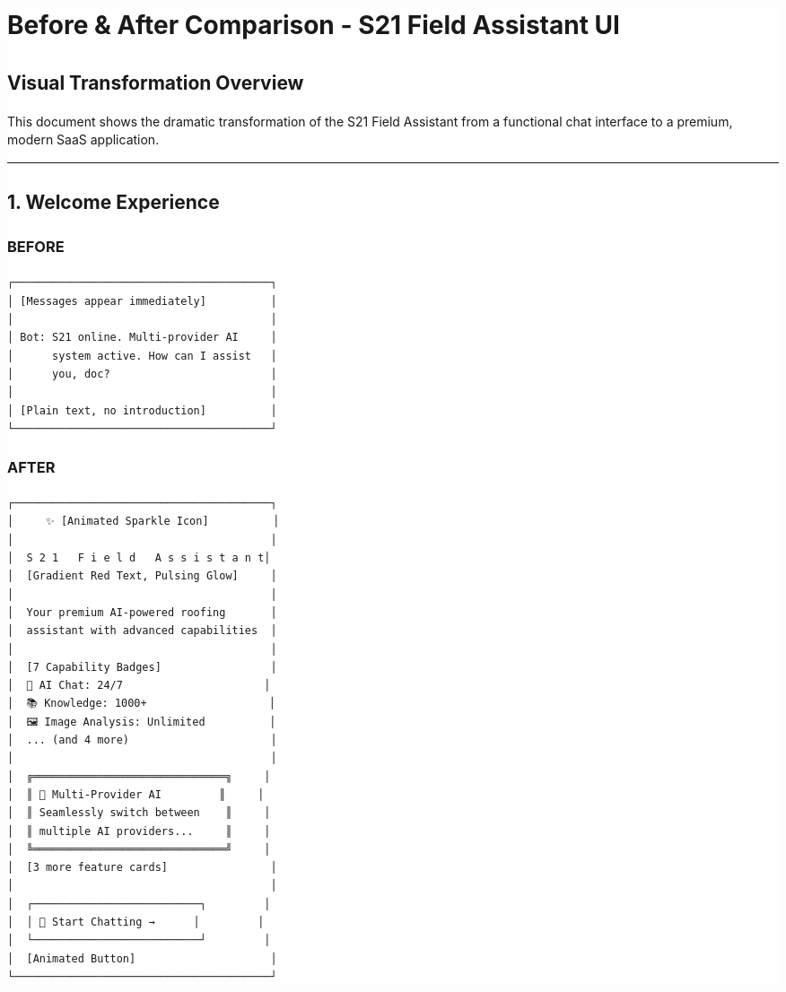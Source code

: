 # Before & After Comparison - S21 Field Assistant UI

## Visual Transformation Overview

This document shows the dramatic transformation of the S21 Field Assistant from a functional chat interface to a premium, modern SaaS application.

---

## 1. Welcome Experience

### BEFORE
```
┌────────────────────────────────────────┐
│ [Messages appear immediately]          │
│                                        │
│ Bot: S21 online. Multi-provider AI     │
│      system active. How can I assist   │
│      you, doc?                         │
│                                        │
│ [Plain text, no introduction]          │
└────────────────────────────────────────┘
```

### AFTER
```
┌────────────────────────────────────────┐
│     ✨ [Animated Sparkle Icon]          │
│                                        │
│  S 2 1   F i e l d   A s s i s t a n t│
│  [Gradient Red Text, Pulsing Glow]     │
│                                        │
│  Your premium AI-powered roofing       │
│  assistant with advanced capabilities  │
│                                        │
│  [7 Capability Badges]                 │
│  💬 AI Chat: 24/7                      │
│  📚 Knowledge: 1000+                   │
│  🖼️ Image Analysis: Unlimited          │
│  ... (and 4 more)                      │
│                                        │
│  ╔══════════════════════════════╗     │
│  ║ 🧠 Multi-Provider AI         ║     │
│  ║ Seamlessly switch between    ║     │
│  ║ multiple AI providers...     ║     │
│  ╚══════════════════════════════╝     │
│  [3 more feature cards]                │
│                                        │
│  ┌──────────────────────────┐         │
│  │ 💬 Start Chatting →      │         │
│  └──────────────────────────┘         │
│  [Animated Button]                     │
└────────────────────────────────────────┘
```
